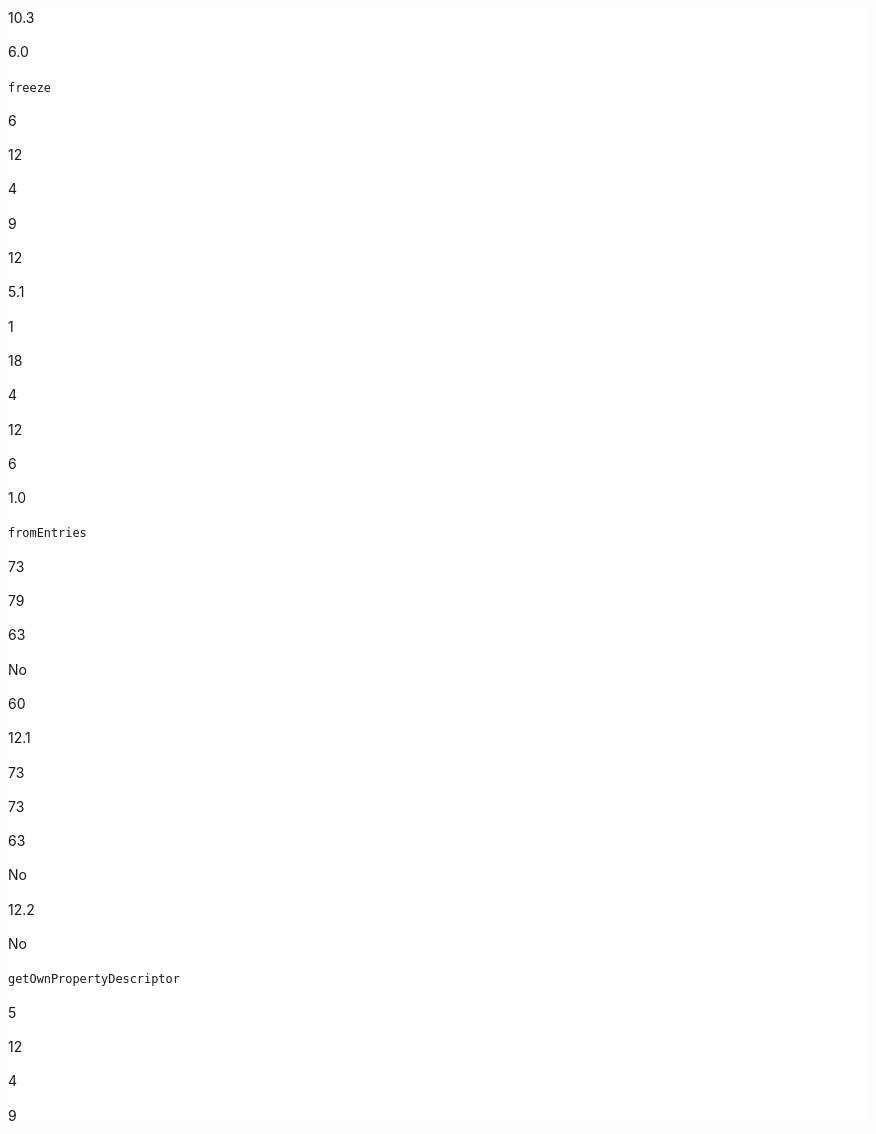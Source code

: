 10.3

6.0

`freeze`

6

12

4

9

12

5.1

1

18

4

12

6

1.0

`fromEntries`

73

79

63

No

60

12.1

73

73

63

No

12.2

No

`getOwnPropertyDescriptor`

5

12

4

9
